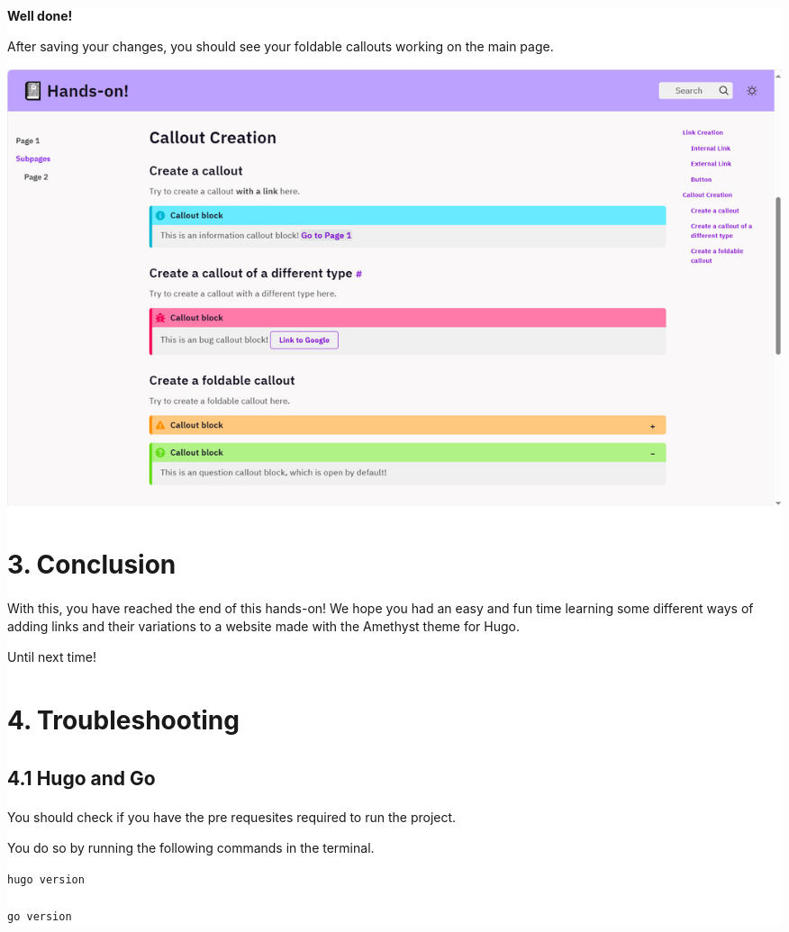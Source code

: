 **Well done!** 

After saving your changes, you should see your foldable callouts working on the main page.

![Foldable Callouts Example](./images/after-foldable-callout.png)

# 3. Conclusion

With this, you have reached the end of this hands-on! We hope you had an easy and fun time learning some different ways of adding links and their variations to a website made with the Amethyst theme for Hugo.

Until next time!

# 4. Troubleshooting

## 4.1 Hugo and Go

You should check if you have the pre requesites required to run the project.

You do so by running the following commands in the terminal.

```
hugo version

go version
```
